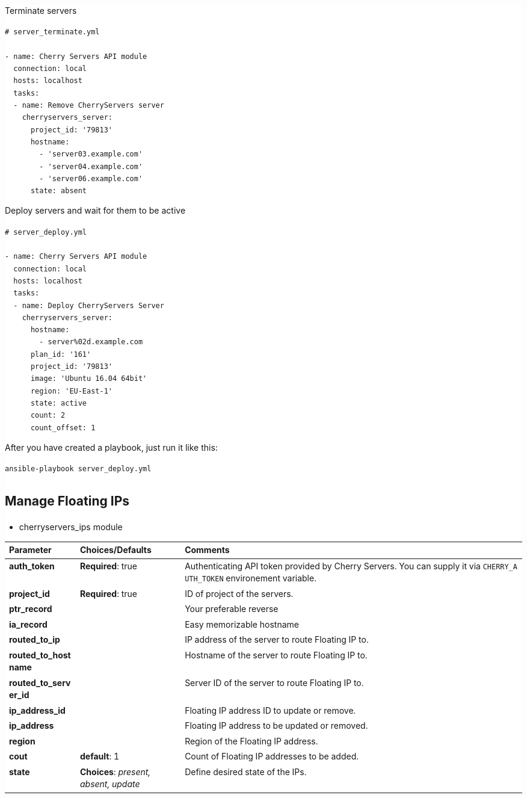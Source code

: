 Terminate servers

```
# server_terminate.yml

- name: Cherry Servers API module
  connection: local
  hosts: localhost
  tasks:
  - name: Remove CherryServers server
    cherryservers_server:
      project_id: '79813'
      hostname:
        - 'server03.example.com'
        - 'server04.example.com'
        - 'server06.example.com'
      state: absent
```

Deploy servers and wait for them to be active

```
# server_deploy.yml

- name: Cherry Servers API module
  connection: local
  hosts: localhost
  tasks:
  - name: Deploy CherryServers Server
    cherryservers_server:
      hostname:
        - server%02d.example.com
      plan_id: '161'
      project_id: '79813'
      image: 'Ubuntu 16.04 64bit'
      region: 'EU-East-1'
      state: active
      count: 2
      count_offset: 1
```

After you have created a playbook, just run it like this:

```
ansible-playbook server_deploy.yml
```

Manage Floating IPs
-------------------

* cherryservers_ips module

Parameter   | Choices/Defaults   | Comments 
:-----------| :----------------- |:-----
__auth_token__          | __Required__: true | Authenticating API token provided by Cherry Servers. You can supply it via `CHERRY_AUTH_TOKEN` environement variable.
__project_id__          | __Required__: true | ID of project of the servers.
__ptr_record__          |                    | Your preferable reverse
__ia_record__           |                    | Easy memorizable hostname
__routed_to_ip__        |                    | IP address of the server to route Floating IP to.
__routed_to_hostname__  |                    |  Hostname of the server to route Floating IP to.
__routed_to_server_id__ |                    | Server ID of the server to route Floating IP to.
__ip_address_id__       |                    | Floating IP address ID to update or remove.
__ip_address__          |                    | Floating IP address to be updated or removed.
__region__              |                    | Region of the Floating IP address.
__cout__                | __default__: 1     | Count of Floating IP addresses to be added.
__state__               | __Choices__: _present, absent, update_ | Define desired state of the IPs.
